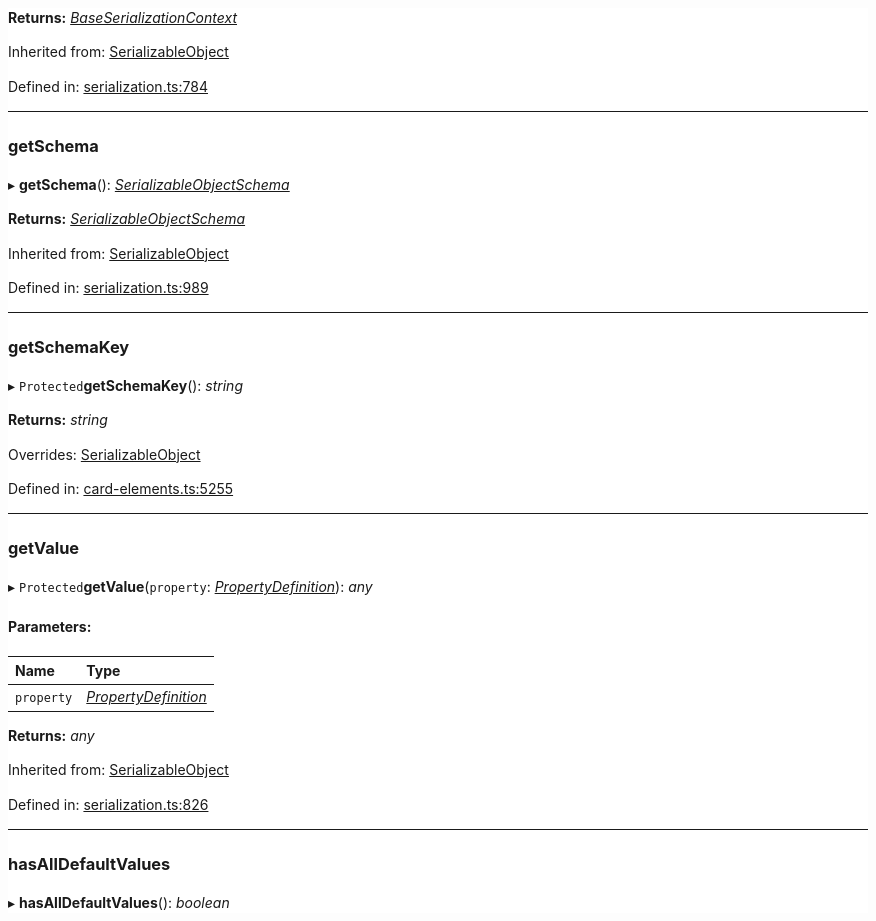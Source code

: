 **Returns:** [*BaseSerializationContext*](serialization.baseserializationcontext.md)

Inherited from: [SerializableObject](serialization.serializableobject.md)

Defined in: [serialization.ts:784](https://github.com/microsoft/AdaptiveCards/blob/0938a1f10/source/nodejs/adaptivecards/src/serialization.ts#L784)

___

### getSchema

▸ **getSchema**(): [*SerializableObjectSchema*](serialization.serializableobjectschema.md)

**Returns:** [*SerializableObjectSchema*](serialization.serializableobjectschema.md)

Inherited from: [SerializableObject](serialization.serializableobject.md)

Defined in: [serialization.ts:989](https://github.com/microsoft/AdaptiveCards/blob/0938a1f10/source/nodejs/adaptivecards/src/serialization.ts#L989)

___

### getSchemaKey

▸ `Protected`**getSchemaKey**(): *string*

**Returns:** *string*

Overrides: [SerializableObject](serialization.serializableobject.md)

Defined in: [card-elements.ts:5255](https://github.com/microsoft/AdaptiveCards/blob/0938a1f10/source/nodejs/adaptivecards/src/card-elements.ts#L5255)

___

### getValue

▸ `Protected`**getValue**(`property`: [*PropertyDefinition*](serialization.propertydefinition.md)): *any*

#### Parameters:

Name | Type |
:------ | :------ |
`property` | [*PropertyDefinition*](serialization.propertydefinition.md) |

**Returns:** *any*

Inherited from: [SerializableObject](serialization.serializableobject.md)

Defined in: [serialization.ts:826](https://github.com/microsoft/AdaptiveCards/blob/0938a1f10/source/nodejs/adaptivecards/src/serialization.ts#L826)

___

### hasAllDefaultValues

▸ **hasAllDefaultValues**(): *boolean*

